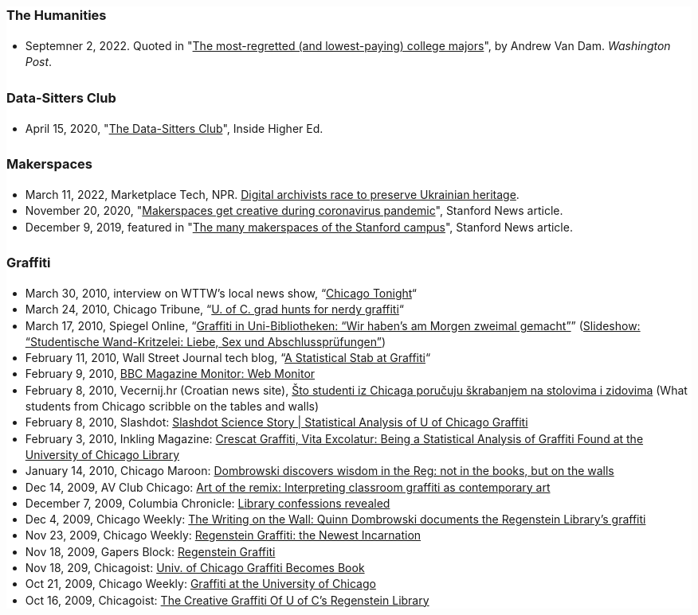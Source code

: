 ### The Humanities
* Septemner 2, 2022. Quoted in "[The most-regretted (and lowest-paying) college majors](https://www.washingtonpost.com/business/2022/09/02/college-major-regrets/)", by Andrew Van Dam.  *Washington Post*.

### Data-Sitters Club
* April 15, 2020, "<a href="https://www.insidehighered.com/news/2020/04/15/we-need-fun-more-ever-digital-humanities-meets-baby-sitters-club-books">The Data-Sitters Club</a>", Inside Higher Ed.

### Makerspaces

* March 11, 2022, Marketplace Tech, NPR. <a href="https://www.marketplace.org/shows/marketplace-tech/digital-archivists-race-to-preserve-ukrainian-heritage/">Digital archivists race to preserve Ukrainian heritage</a>.
* November 20, 2020, "<a href="https://news.stanford.edu/2020/11/20/makerspaces-get-creative-coronavirus-pandemic/">Makerspaces get creative during coronavirus pandemic</a>", Stanford News article.
* December 9, 2019, featured in "<a href="https://news.stanford.edu/2019/12/09/makerspaces-at-stanford/">The many makerspaces of the Stanford campus</a>", Stanford News article.

### Graffiti 
* March 30, 2010, interview on WTTW’s local news show, “<a href="http://www.wttw.com/main.taf?p=42,2,1,1&amp;date=03/30/2010">Chicago Tonight</a>“
* March 24, 2010, Chicago Tribune, “<a href="http://www.chicagotribune.com/news/education/ct-live-0324-graffiti-book-20100324,0,3291709.story">U. of C. grad hunts for nerdy graffiti</a>“
* March 17, 2010, Spiegel Online, “<a href="http://www.spiegel.de/unispiegel/wunderbar/0,1518,684099,00.html">Graffiti in Uni-Bibliotheken: “Wir haben’s am Morgen zweimal gemacht”</a>” (<a href="http://www.spiegel.de/fotostrecke/fotostrecke-52756.html">Slideshow: “Studentische Wand-Kritzelei: Liebe, Sex und Abschlussprüfungen”</a>)
* February 11, 2010, Wall Street Journal tech blog, “<a href="http://blogs.wsj.com/digits/2010/02/11/a-statistical-stab-at-graffiti/">A Statistical Stab at Graffiti</a>“
* February 9, 2010, <a href="http://www.bbc.co.uk/blogs/magazinemonitor/2010/02/web_monitor_150.shtml">BBC Magazine Monitor: Web Monitor</a>
* February 8, 2010, Vecernij.hr (Croatian news site), <a href="http://www.vecernji.hr/vijesti/sto-studenti-chicaga-porucuju-skrabanjem-stolovima-zidovima-clanak-93230">Što studenti iz Chicaga poručuju škrabanjem na stolovima i zidovima</a> (What students from Chicago scribble on the tables and walls)
* February 8, 2010, Slashdot: <a href="http://science.slashdot.org/story/10/02/07/2122245/Statistical-Analysis-of-U-of-Chicago-Graffiti">Slashdot Science Story | Statistical Analysis of U of Chicago Graffiti</a>
* February 3, 2010, Inkling Magazine: <a href="http://www.inklingmagazine.com/articles/crescat-graffiti-vita-excolatur/">Crescat Graffiti, Vita Excolatur: Being a Statistical Analysis of Graffiti Found at the University of Chicago Library</a>
* January 14, 2010, Chicago Maroon: <a href="http://www.chicagomaroon.com/2010/1/14/dombrowski-discovers-that-wisdom-in-the-reg-not-in-the-books-but-on-the-walls">Dombrowski discovers wisdom in the Reg: not in the books, but on the walls</a>
* Dec 14, 2009, AV Club Chicago: <a href="http://www.avclub.com/chicago/articles/art-of-the-remix-interpreting-classroom-graffiti-a,36184/">Art of the remix: Interpreting classroom graffiti as contemporary art </a>
* December 7, 2009, Columbia Chronicle: <a href="http://columbiachronicle.com/library-confessions-revealed/">Library confessions revealed</a>
* Dec 4, 2009, Chicago Weekly: <a href="http://www.crescatgraffiti.com/2009/12/04/chicago-weekly-article/">The Writing on the Wall: Quinn Dombrowski documents the Regenstein Library’s graffiti</a>
* Nov 23, 2009, Chicago Weekly: <a href="http://blog.chicagoweekly.net/2009/11/23/regenstein-graffiti-the-newest-incarnation/">Regenstein Graffiti: the Newest Incarnation</a>
* Nov 18, 2009, Gapers Block: <a href="http://gapersblock.com/merge/archives/2009/11/18/regenstein-graffiti/">Regenstein Graffiti</a>
* Nov 18, 209, Chicagoist: <a href="http://chicagoist.com/2009/11/18/u_of_c_graffiti_becomes_book.php">Univ. of Chicago Graffiti Becomes Book</a>
* Oct 21, 2009, Chicago Weekly: <a href="http://blog.chicagoweekly.net/2009/10/21/graffiti-at-the-university-of-chicago/">Graffiti at the University of Chicago</a>
* Oct 16, 2009, Chicagoist: <a href="http://chicagoist.com/2009/10/16/graffiti_gallery.php">The Creative Graffiti Of U of C’s Regenstein Library</a>